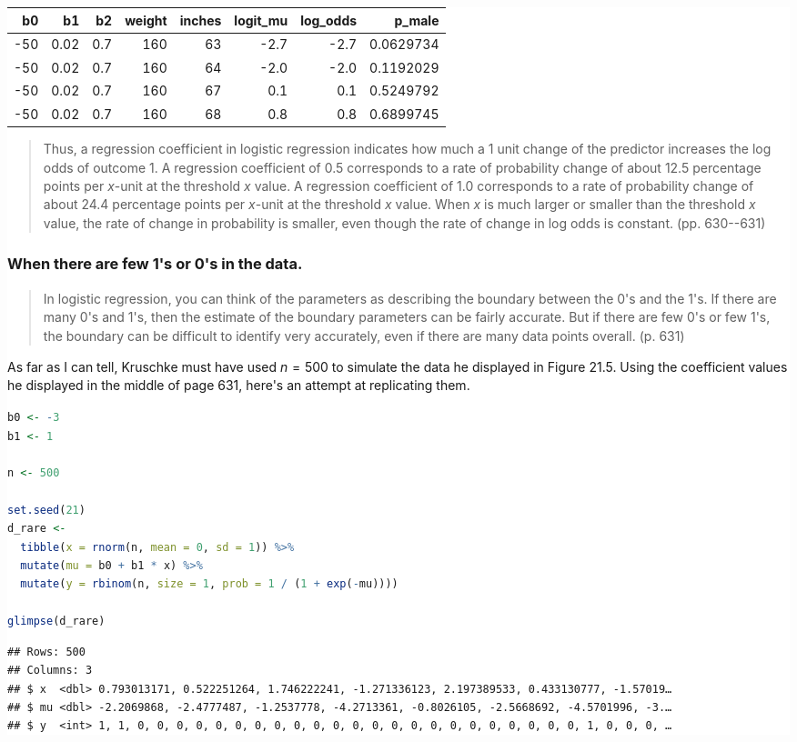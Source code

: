 

|  b0|   b1|  b2| weight| inches| logit_mu| log_odds|    p_male|
|---:|----:|---:|------:|------:|--------:|--------:|---------:|
| -50| 0.02| 0.7|    160|     63|     -2.7|     -2.7| 0.0629734|
| -50| 0.02| 0.7|    160|     64|     -2.0|     -2.0| 0.1192029|
| -50| 0.02| 0.7|    160|     67|      0.1|      0.1| 0.5249792|
| -50| 0.02| 0.7|    160|     68|      0.8|      0.8| 0.6899745|

> Thus, a regression coefficient in logistic regression indicates how much a $1$ unit change of the predictor increases the log odds of outcome $1$. A regression coefficient of $0.5$ corresponds to a rate of probability change of about $12.5$ percentage points per $x$-unit at the threshold $x$ value. A regression coefficient of $1.0$ corresponds to a rate of probability change of about $24.4$ percentage points per $x$-unit at the threshold $x$ value. When $x$ is much larger or smaller than the threshold $x$ value, the rate of change in probability is smaller, even though the rate of change in log odds is constant. (pp. 630--631)

### When there are few 1's or 0's in the data.

> In logistic regression, you can think of the parameters as describing the boundary between the $0$'s and the $1$'s. If there are many $0$'s and $1$'s, then the estimate of the boundary parameters can be fairly accurate. But if there are few $0$'s or few $1$'s, the boundary can be difficult to identify very accurately, even if there are many data points overall. (p. 631)

As far as I can tell, Kruschke must have used $n = 500$ to simulate the data he displayed in Figure 21.5. Using the coefficient values he displayed in the middle of page 631, here's an attempt at replicating them.


```r
b0 <- -3
b1 <- 1

n <- 500

set.seed(21)
d_rare <-
  tibble(x = rnorm(n, mean = 0, sd = 1)) %>% 
  mutate(mu = b0 + b1 * x) %>% 
  mutate(y = rbinom(n, size = 1, prob = 1 / (1 + exp(-mu))))

glimpse(d_rare)
```

```
## Rows: 500
## Columns: 3
## $ x  <dbl> 0.793013171, 0.522251264, 1.746222241, -1.271336123, 2.197389533, 0.433130777, -1.57019…
## $ mu <dbl> -2.2069868, -2.4777487, -1.2537778, -4.2713361, -0.8026105, -2.5668692, -4.5701996, -3.…
## $ y  <int> 1, 1, 0, 0, 0, 0, 0, 0, 0, 0, 0, 0, 0, 0, 0, 0, 0, 0, 0, 0, 0, 0, 0, 0, 0, 1, 0, 0, 0, …
```
